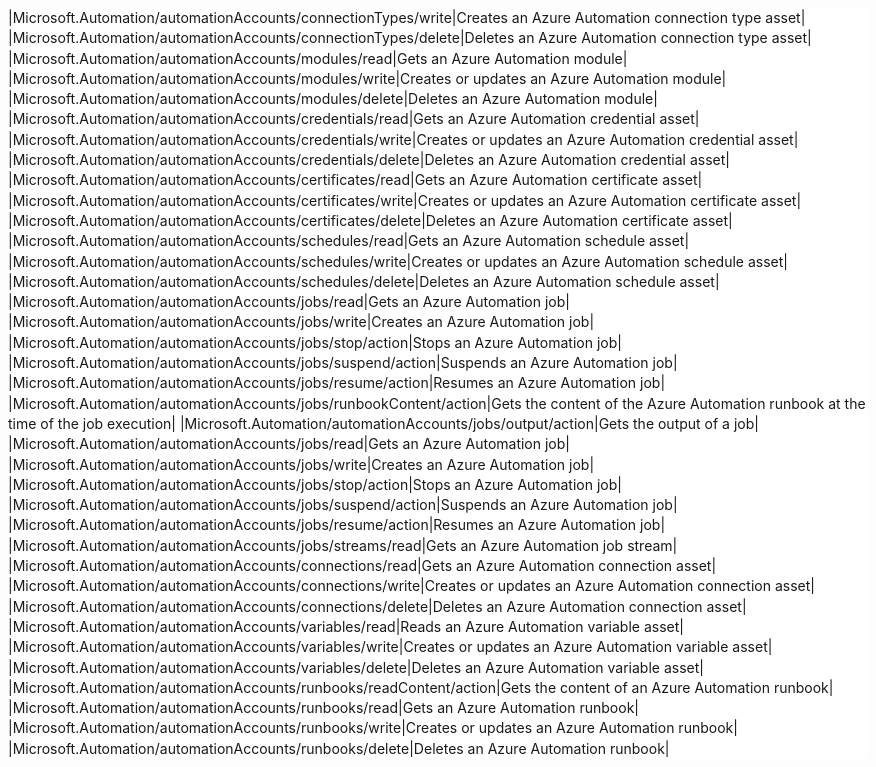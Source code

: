|Microsoft.Automation/automationAccounts/connectionTypes/write|Creates an Azure Automation connection type asset|
|Microsoft.Automation/automationAccounts/connectionTypes/delete|Deletes an Azure Automation connection type asset|
|Microsoft.Automation/automationAccounts/modules/read|Gets an Azure Automation module|
|Microsoft.Automation/automationAccounts/modules/write|Creates or updates an Azure Automation module|
|Microsoft.Automation/automationAccounts/modules/delete|Deletes an Azure Automation module|
|Microsoft.Automation/automationAccounts/credentials/read|Gets an Azure Automation credential asset|
|Microsoft.Automation/automationAccounts/credentials/write|Creates or updates an Azure Automation credential asset|
|Microsoft.Automation/automationAccounts/credentials/delete|Deletes an Azure Automation credential asset|
|Microsoft.Automation/automationAccounts/certificates/read|Gets an Azure Automation certificate asset|
|Microsoft.Automation/automationAccounts/certificates/write|Creates or updates an Azure Automation certificate asset|
|Microsoft.Automation/automationAccounts/certificates/delete|Deletes an Azure Automation certificate asset|
|Microsoft.Automation/automationAccounts/schedules/read|Gets an Azure Automation schedule asset|
|Microsoft.Automation/automationAccounts/schedules/write|Creates or updates an Azure Automation schedule asset|
|Microsoft.Automation/automationAccounts/schedules/delete|Deletes an Azure Automation schedule asset|
|Microsoft.Automation/automationAccounts/jobs/read|Gets an Azure Automation job|
|Microsoft.Automation/automationAccounts/jobs/write|Creates an Azure Automation job|
|Microsoft.Automation/automationAccounts/jobs/stop/action|Stops an Azure Automation job|
|Microsoft.Automation/automationAccounts/jobs/suspend/action|Suspends an Azure Automation job|
|Microsoft.Automation/automationAccounts/jobs/resume/action|Resumes an Azure Automation job|
|Microsoft.Automation/automationAccounts/jobs/runbookContent/action|Gets the content of the Azure Automation runbook at the time of the job execution|
|Microsoft.Automation/automationAccounts/jobs/output/action|Gets the output of a job|
|Microsoft.Automation/automationAccounts/jobs/read|Gets an Azure Automation job|
|Microsoft.Automation/automationAccounts/jobs/write|Creates an Azure Automation job|
|Microsoft.Automation/automationAccounts/jobs/stop/action|Stops an Azure Automation job|
|Microsoft.Automation/automationAccounts/jobs/suspend/action|Suspends an Azure Automation job|
|Microsoft.Automation/automationAccounts/jobs/resume/action|Resumes an Azure Automation job|
|Microsoft.Automation/automationAccounts/jobs/streams/read|Gets an Azure Automation job stream|
|Microsoft.Automation/automationAccounts/connections/read|Gets an Azure Automation connection asset|
|Microsoft.Automation/automationAccounts/connections/write|Creates or updates an Azure Automation connection asset|
|Microsoft.Automation/automationAccounts/connections/delete|Deletes an Azure Automation connection asset|
|Microsoft.Automation/automationAccounts/variables/read|Reads an Azure Automation variable asset|
|Microsoft.Automation/automationAccounts/variables/write|Creates or updates an Azure Automation variable asset|
|Microsoft.Automation/automationAccounts/variables/delete|Deletes an Azure Automation variable asset|
|Microsoft.Automation/automationAccounts/runbooks/readContent/action|Gets the content of an Azure Automation runbook|
|Microsoft.Automation/automationAccounts/runbooks/read|Gets an Azure Automation runbook|
|Microsoft.Automation/automationAccounts/runbooks/write|Creates or updates an Azure Automation runbook|
|Microsoft.Automation/automationAccounts/runbooks/delete|Deletes an Azure Automation runbook|